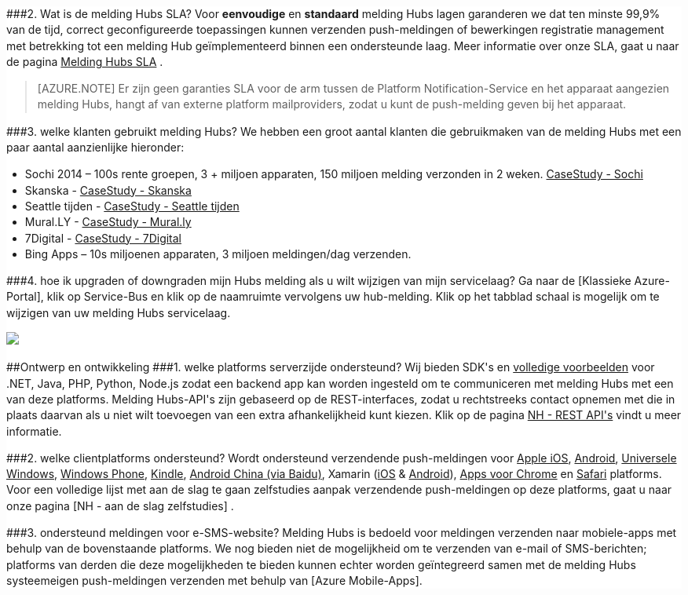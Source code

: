 ###<a name="2---what-is-the-notification-hubs-sla"></a>2. Wat is de melding Hubs SLA?
Voor **eenvoudige** en **standaard** melding Hubs lagen garanderen we dat ten minste 99,9% van de tijd, correct geconfigureerde toepassingen kunnen verzenden push-meldingen of bewerkingen registratie management met betrekking tot een melding Hub geïmplementeerd binnen een ondersteunde laag. Meer informatie over onze SLA, gaat u naar de pagina [Melding Hubs SLA] .

> [AZURE.NOTE] Er zijn geen garanties SLA voor de arm tussen de Platform Notification-Service en het apparaat aangezien melding Hubs, hangt af van externe platform mailproviders, zodat u kunt de push-melding geven bij het apparaat.

###<a name="3---which-customers-are-using-notification-hubs"></a>3. welke klanten gebruikt melding Hubs?
We hebben een groot aantal klanten die gebruikmaken van de melding Hubs met een paar aantal aanzienlijke hieronder:

* Sochi 2014 – 100s rente groepen, 3 + miljoen apparaten, 150 miljoen melding verzonden in 2 weken. [CaseStudy - Sochi]
* Skanska - [CaseStudy - Skanska]
* Seattle tijden - [CaseStudy - Seattle tijden]
* Mural.LY - [CaseStudy - Mural.ly]
* 7Digital - [CaseStudy - 7Digital]
* Bing Apps – 10s miljoenen apparaten, 3 miljoen meldingen/dag verzenden.

###<a name="4-how-do-i-upgrade-or-downgrade-my-notification-hubs-to-change-my-service-tier"></a>4. hoe ik upgraden of downgraden mijn Hubs melding als u wilt wijzigen van mijn servicelaag?
Ga naar de [Klassieke Azure-Portal], klik op Service-Bus en klik op de naamruimte vervolgens uw hub-melding. Klik op het tabblad schaal is mogelijk om te wijzigen van uw melding Hubs servicelaag.

![](./media/notification-hubs-faq/notification-hubs-classic-portal-scale.png)

##<a name="design--development"></a>Ontwerp en ontwikkeling
###<a name="1---which-server-side-platforms-do-you-support"></a>1. welke platforms serverzijde ondersteund?
Wij bieden SDK's en [volledige voorbeelden] voor .NET, Java, PHP, Python, Node.js zodat een backend app kan worden ingesteld om te communiceren met melding Hubs met een van deze platforms. Melding Hubs-API's zijn gebaseerd op de REST-interfaces, zodat u rechtstreeks contact opnemen met die in plaats daarvan als u niet wilt toevoegen van een extra afhankelijkheid kunt kiezen. Klik op de pagina [NH - REST API's] vindt u meer informatie.

###<a name="2---which-client-platforms-do-you-support"></a>2. welke clientplatforms ondersteund?
Wordt ondersteund verzendende push-meldingen voor [Apple iOS](notification-hubs-ios-apple-push-notification-apns-get-started.md), [Android](notification-hubs-android-push-notification-google-gcm-get-started.md), [Universele Windows](notification-hubs-windows-store-dotnet-get-started-wns-push-notification.md), [Windows Phone](notification-hubs-windows-mobile-push-notifications-mpns.md), [Kindle](notification-hubs-kindle-amazon-adm-push-notification.md), [Android China (via Baidu)](notification-hubs-baidu-china-android-notifications-get-started.md), Xamarin ([iOS](xamarin-notification-hubs-ios-push-notification-apns-get-started.md) & [Android](xamarin-notification-hubs-push-notifications-android-gcm.md)), [Apps voor Chrome](notification-hubs-chrome-push-notifications-get-started.md) en [Safari](https://github.com/Azure/azure-notificationhubs-samples/tree/master/PushToSafari) platforms. Voor een volledige lijst met aan de slag te gaan zelfstudies aanpak verzendende push-meldingen op deze platforms, gaat u naar onze pagina [NH - aan de slag zelfstudies] .

###<a name="3---do-you-support-smsemailweb-notifications"></a>3. ondersteund meldingen voor e-SMS-website?
Melding Hubs is bedoeld voor meldingen verzenden naar mobiele-apps met behulp van de bovenstaande platforms. We nog bieden niet de mogelijkheid om te verzenden van e-mail of SMS-berichten; platforms van derden die deze mogelijkheden te bieden kunnen echter worden geïntegreerd samen met de melding Hubs systeemeigen push-meldingen verzenden met behulp van [Azure Mobile-Apps].


[Azure klassieke Portal]: https://manage.windowsazure.com
[Melding Hubs prijzen]: http://azure.microsoft.com/pricing/details/notification-hubs/
[Melding Hubs SLA]: http://azure.microsoft.com/support/legal/sla/
[CaseStudy - Sochi]: https://customers.microsoft.com/Pages/CustomerStory.aspx?recid=7942
[CaseStudy - Skanska]: https://customers.microsoft.com/Pages/CustomerStory.aspx?recid=5847
[CaseStudy - Seattle tijden]: https://customers.microsoft.com/Pages/CustomerStory.aspx?recid=8354
[CaseStudy - Mural.ly]: https://customers.microsoft.com/Pages/CustomerStory.aspx?recid=11592
[CaseStudy - 7Digital]: https://customers.microsoft.com/Pages/CustomerStory.aspx?recid=3684
[NH - REST API's]: https://msdn.microsoft.com/library/azure/dn530746.aspx
[NH - zelfstudies aan de slag]: http://azure.microsoft.com/documentation/articles/notification-hubs-ios-get-started/
[Chrome Apps zelfstudie]: http://azure.microsoft.com/documentation/articles/notification-hubs-chrome-get-started/
[Mobile Services Pricing]: http://azure.microsoft.com/pricing/details/mobile-services/
[Back-end registratie richtlijnen]: https://msdn.microsoft.com/library/azure/dn743807.aspx
[Richtlijnen voor registratie van de backend - 2]: https://msdn.microsoft.com/library/azure/dn530747.aspx
[NH beveiligingsmodel]: https://msdn.microsoft.com/library/azure/dn495373.aspx
[NH - Secure Push zelfstudie]: http://azure.microsoft.com/documentation/articles/notification-hubs-aspnet-backend-ios-secure-push/
[NH - problemen oplossen]: http://azure.microsoft.com/documentation/articles/notification-hubs-diagnosing/
[NH - aan de doelstellingen]: https://msdn.microsoft.com/library/dn458822.aspx
[NH - voorbeeld van de doelstellingen]: https://github.com/Azure/azure-notificationhubs-samples/tree/master/FetchNHTelemetryInExcel
[Registraties exporteren/importeren]: https://msdn.microsoft.com/library/dn790624.aspx
[Azure Portal]: https://portal.azure.com
[volledige voorbeelden]: https://github.com/Azure/azure-notificationhubs-samples
[Azure mobiele Apps]: https://azure.microsoft.com/en-us/services/app-service/mobile/
[App-Service prijzen]: https://azure.microsoft.com/en-us/pricing/details/app-service/